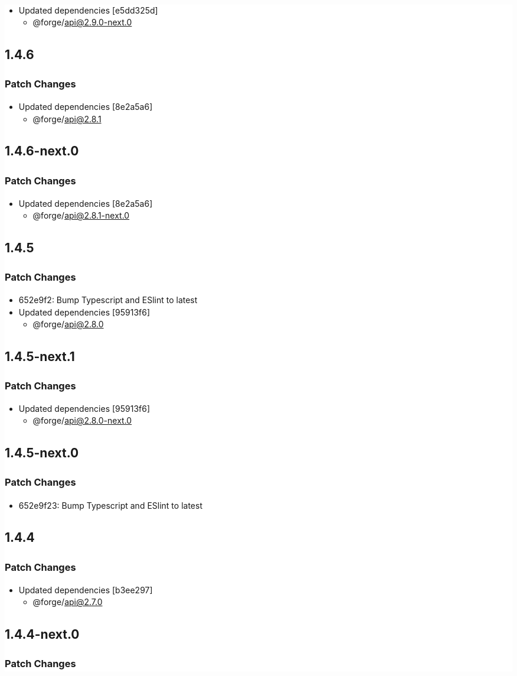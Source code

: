 - Updated dependencies [e5dd325d]
  - @forge/api@2.9.0-next.0

## 1.4.6

### Patch Changes

- Updated dependencies [8e2a5a6]
  - @forge/api@2.8.1

## 1.4.6-next.0

### Patch Changes

- Updated dependencies [8e2a5a6]
  - @forge/api@2.8.1-next.0

## 1.4.5

### Patch Changes

- 652e9f2: Bump Typescript and ESlint to latest
- Updated dependencies [95913f6]
  - @forge/api@2.8.0

## 1.4.5-next.1

### Patch Changes

- Updated dependencies [95913f6]
  - @forge/api@2.8.0-next.0

## 1.4.5-next.0

### Patch Changes

- 652e9f23: Bump Typescript and ESlint to latest

## 1.4.4

### Patch Changes

- Updated dependencies [b3ee297]
  - @forge/api@2.7.0

## 1.4.4-next.0

### Patch Changes
